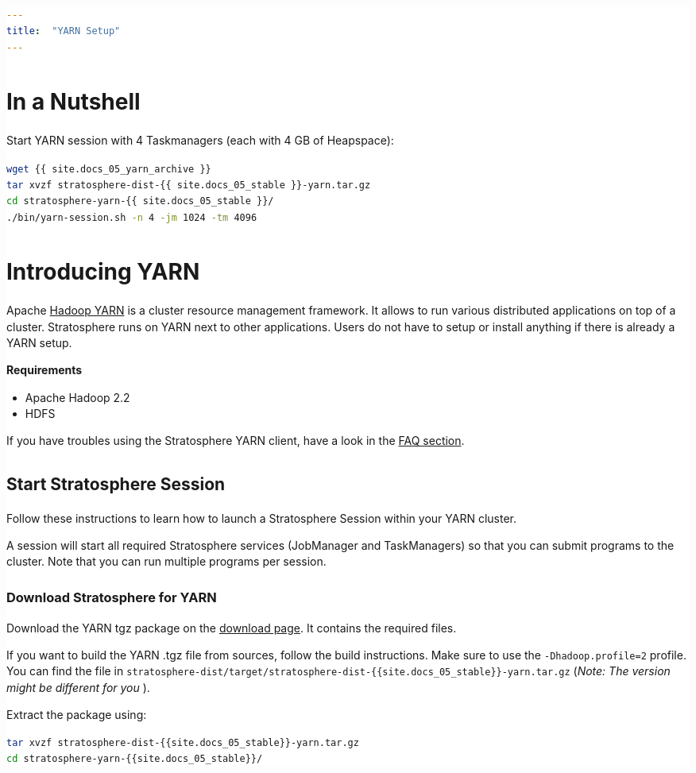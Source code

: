 ```yaml
---
title:  "YARN Setup"
---
```


# In a Nutshell

Start YARN session with 4 Taskmanagers (each with 4 GB of Heapspace):

```bash
wget {{ site.docs_05_yarn_archive }}
tar xvzf stratosphere-dist-{{ site.docs_05_stable }}-yarn.tar.gz
cd stratosphere-yarn-{{ site.docs_05_stable }}/
./bin/yarn-session.sh -n 4 -jm 1024 -tm 4096
```

# Introducing YARN

Apache [Hadoop YARN](http://hadoop.apache.org/) is a cluster resource management framework. It allows to run various distributed applications on top of a cluster. Stratosphere runs on YARN next to other applications. Users do not have to setup or install anything if there is already a YARN setup.

**Requirements**

- Apache Hadoop 2.2
- HDFS

If you have troubles using the Stratosphere YARN client, have a look in the [FAQ section]({{site.baseurl}}/docs/0.5/general/faq.html).

## Start Stratosphere Session

Follow these instructions to learn how to launch a Stratosphere Session within your YARN cluster.

A session will start all required Stratosphere services (JobManager and TaskManagers) so that you can submit programs to the cluster. Note that you can run multiple programs per session.

### Download Stratosphere for YARN

Download the YARN tgz package on the [download page]({{site.baseurl}}/downloads/#nightly). It contains the required files.


If you want to build the YARN .tgz file from sources, follow the build instructions. Make sure to use the `-Dhadoop.profile=2` profile. You can find the file in `stratosphere-dist/target/stratosphere-dist-{{site.docs_05_stable}}-yarn.tar.gz` (*Note: The version might be different for you* ).

Extract the package using:

```bash
tar xvzf stratosphere-dist-{{site.docs_05_stable}}-yarn.tar.gz
cd stratosphere-yarn-{{site.docs_05_stable}}/
```
